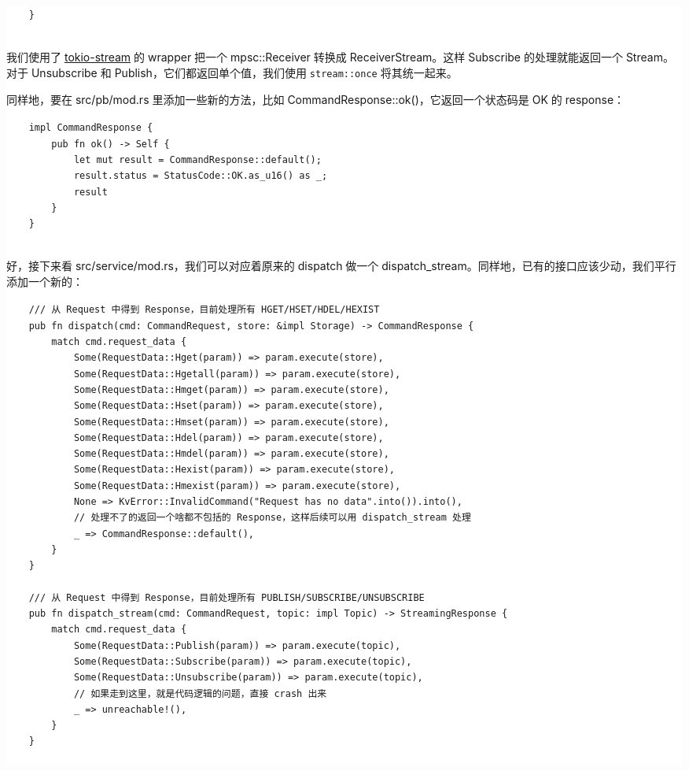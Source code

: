 ```
    }
    

```

我们使用了 [tokio-stream](https://docs.rs/tokio-stream/0.1.7/tokio_stream/) 的 wrapper 把一个 mpsc::Receiver 转换成 ReceiverStream。这样 Subscribe 的处理就能返回一个 Stream。对于 Unsubscribe 和 Publish，它们都返回单个值，我们使用 `stream::once` 将其统一起来。

同样地，要在 src/pb/mod.rs 里添加一些新的方法，比如 CommandResponse::ok\(\)，它返回一个状态码是 OK 的 response：

```
    impl CommandResponse {
        pub fn ok() -> Self {
            let mut result = CommandResponse::default();
            result.status = StatusCode::OK.as_u16() as _;
            result
        }
    }
    

```

好，接下来看 src/service/mod.rs，我们可以对应着原来的 dispatch 做一个 dispatch\_stream。同样地，已有的接口应该少动，我们平行添加一个新的：

```
    /// 从 Request 中得到 Response，目前处理所有 HGET/HSET/HDEL/HEXIST
    pub fn dispatch(cmd: CommandRequest, store: &impl Storage) -> CommandResponse {
        match cmd.request_data {
            Some(RequestData::Hget(param)) => param.execute(store),
            Some(RequestData::Hgetall(param)) => param.execute(store),
            Some(RequestData::Hmget(param)) => param.execute(store),
            Some(RequestData::Hset(param)) => param.execute(store),
            Some(RequestData::Hmset(param)) => param.execute(store),
            Some(RequestData::Hdel(param)) => param.execute(store),
            Some(RequestData::Hmdel(param)) => param.execute(store),
            Some(RequestData::Hexist(param)) => param.execute(store),
            Some(RequestData::Hmexist(param)) => param.execute(store),
            None => KvError::InvalidCommand("Request has no data".into()).into(),
            // 处理不了的返回一个啥都不包括的 Response，这样后续可以用 dispatch_stream 处理
            _ => CommandResponse::default(),
        }
    }
    
    /// 从 Request 中得到 Response，目前处理所有 PUBLISH/SUBSCRIBE/UNSUBSCRIBE
    pub fn dispatch_stream(cmd: CommandRequest, topic: impl Topic) -> StreamingResponse {
        match cmd.request_data {
            Some(RequestData::Publish(param)) => param.execute(topic),
            Some(RequestData::Subscribe(param)) => param.execute(topic),
            Some(RequestData::Unsubscribe(param)) => param.execute(topic),
            // 如果走到这里，就是代码逻辑的问题，直接 crash 出来
            _ => unreachable!(),
        }
    }
    

```
